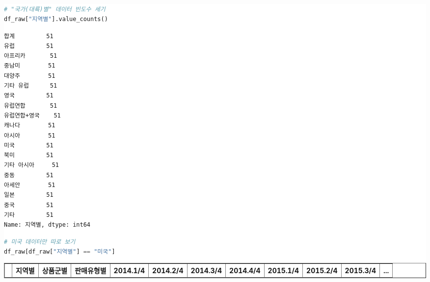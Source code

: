 


```python
# "국가(대륙)별" 데이터 빈도수 세기 
df_raw["지역별"].value_counts()
```




    합계         51
    유럽         51
    아프리카       51
    중남미        51
    대양주        51
    기타 유럽      51
    영국         51
    유럽연합       51
    유럽연합+영국    51
    캐나다        51
    아시아        51
    미국         51
    북미         51
    기타 아시아     51
    중동         51
    아세안        51
    일본         51
    중국         51
    기타         51
    Name: 지역별, dtype: int64




```python
# 미국 데이터만 따로 보기 
df_raw[df_raw["지역별"] == "미국"]
```




<div>
<style scoped>
    .dataframe tbody tr th:only-of-type {
        vertical-align: middle;
    }

    .dataframe tbody tr th {
        vertical-align: top;
    }

    .dataframe thead th {
        text-align: right;
    }
</style>
<table border="1" class="dataframe">
  <thead>
    <tr style="text-align: right;">
      <th></th>
      <th>지역별</th>
      <th>상품군별</th>
      <th>판매유형별</th>
      <th>2014.1/4</th>
      <th>2014.2/4</th>
      <th>2014.3/4</th>
      <th>2014.4/4</th>
      <th>2015.1/4</th>
      <th>2015.2/4</th>
      <th>2015.3/4</th>
      <th>...</th>